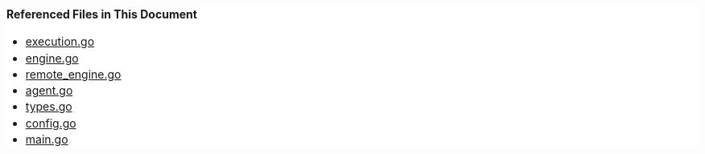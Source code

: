 **Referenced Files in This Document**   
- [execution.go](file://internal/contracts/execution.go)
- [engine.go](file://internal/dagger/engine.go)
- [remote_engine.go](file://internal/mcp/remote_engine.go)
- [agent.go](file://internal/agent/agent.go)
- [types.go](file://internal/config/types.go)
- [config.go](file://internal/config/config.go)
- [main.go](file://agent/main.go)